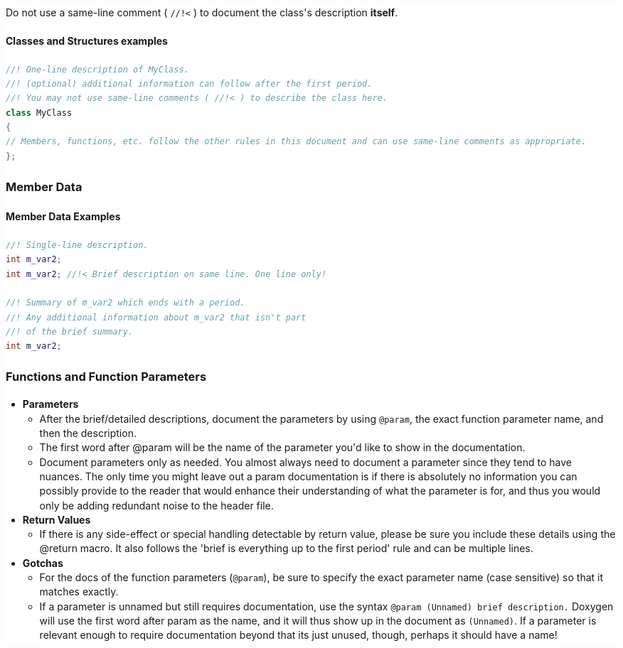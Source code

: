 Do not use a same-line comment ( `//!<` ) to document the class's description **itself**.

#### Classes and Structures examples

```c++
//! One-line description of MyClass.
//! (optional) additional information can follow after the first period.
//! You may not use same-line comments ( //!< ) to describe the class here.
class MyClass
{
// Members, functions, etc. follow the other rules in this document and can use same-line comments as appropriate.
};
```

### Member Data

#### Member Data Examples

```c++
//! Single-line description.
int m_var2;
int m_var2; //!< Brief description on same line. One line only!

//! Summary of m_var2 which ends with a period.
//! Any additional information about m_var2 that isn't part
//! of the brief summary.
int m_var2;
```

### Functions and Function Parameters

- **Parameters**
  - After the brief/detailed descriptions, document the parameters by using `@param`, the exact function parameter name, and then the description.
  - The first word after @param will be the name of the parameter you'd like to show in the documentation.
  - Document parameters only as needed. You almost always need to document a parameter since they tend to have nuances. The only time you might leave out a param documentation is if there is absolutely no information you can possibly provide to the reader that would enhance their understanding of what the parameter is for, and thus you would only be adding redundant noise to the header file.
- **Return Values**
  - If there is any side-effect or special handling detectable by return value, please be sure you include these details using the @return macro. It also follows the 'brief is everything up to the first period' rule and can be multiple lines.
- **Gotchas**
  - For the docs of the function parameters (`@param`), be sure to specify the exact parameter name (case sensitive) so that it matches exactly.
  - If a parameter is unnamed but still requires documentation, use the syntax `@param (Unnamed) brief description.` Doxygen will use the first word after param as the name, and it will thus show up in the document as `(Unnamed)`. If a parameter is relevant enough to require documentation beyond that its just unused, though, perhaps it should have a name!
